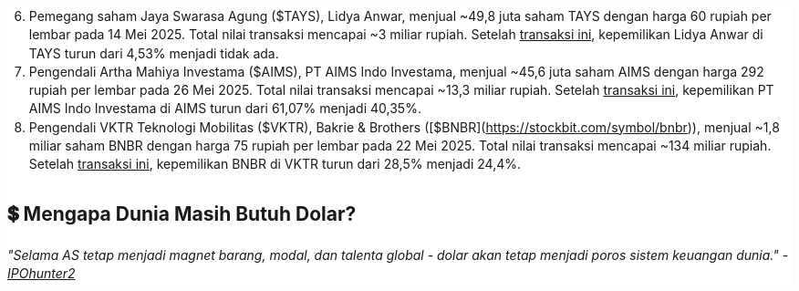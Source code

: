 6.  Pemegang saham Jaya Swarasa Agung ($TAYS), Lidya Anwar, menjual ~49,8 juta saham TAYS dengan harga 60 rupiah per lembar pada 14 Mei 2025. Total nilai transaksi mencapai ~3 miliar rupiah. Setelah [transaksi ini](https://www.idx.co.id/StaticData/NewsAndAnnouncement/ANNOUNCEMENTSTOCK/From_EREP/202505/e32d9bb0e2_485eb9cca9.pdf), kepemilikan Lidya Anwar di TAYS turun dari 4,53% menjadi tidak ada.
7.  Pengendali Artha Mahiya Investama ($AIMS), PT AIMS Indo Investama, menjual ~45,6 juta saham AIMS dengan harga 292 rupiah per lembar pada 26 Mei 2025. Total nilai transaksi mencapai ~13,3 miliar rupiah. Setelah [transaksi ini](https://www.idx.co.id/StaticData/NewsAndAnnouncement/ANNOUNCEMENTSTOCK/From_EREP/202505/761ab44f94_524fefb1cb.pdf), kepemilikan PT AIMS Indo Investama di AIMS turun dari 61,07% menjadi 40,35%.
8.  Pengendali VKTR Teknologi Mobilitas ($VKTR), Bakrie & Brothers ([$BNBR](https://stockbit.com/symbol/bnbr)), menjual ~1,8 miliar saham BNBR dengan harga 75 rupiah per lembar pada 22 Mei 2025. Total nilai transaksi mencapai ~134 miliar rupiah. Setelah [transaksi ini](https://www.idx.co.id/StaticData/NewsAndAnnouncement/ANNOUNCEMENTSTOCK/From_EREP/202505/1503c4c752_1913c7e392.pdf), kepemilikan BNBR di VKTR turun dari 28,5% menjadi 24,4%.

## 💲 Mengapa Dunia Masih Butuh Dolar?

###### "Selama AS tetap menjadi magnet barang, modal, dan talenta global - dolar akan tetap menjadi poros sistem keuangan dunia." - [IPOhunter2](https://stockbit.com/IPOhunter2?source=0)

#####
